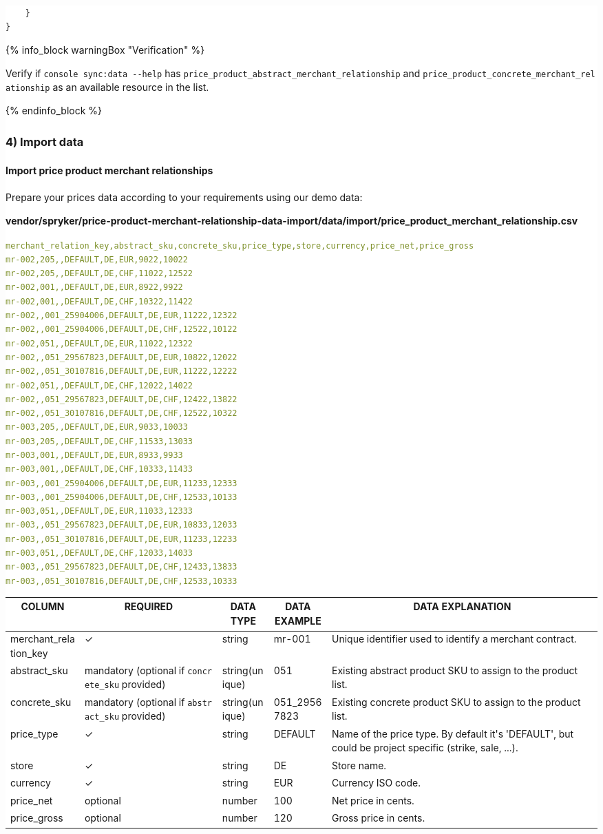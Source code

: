 ```php
	}
}
```

{% info_block warningBox "Verification" %}

Verify if `console sync:data --help` has `price_product_abstract_merchant_relationship` and `price_product_concrete_merchant_relationship` as an available resource in the list.

{% endinfo_block %}

### 4) Import data

#### Import price product merchant relationships

Prepare your prices data according to your requirements using our demo data:

**vendor/spryker/price-product-merchant-relationship-data-import/data/import/price_product_merchant_relationship.csv**

```yaml
merchant_relation_key,abstract_sku,concrete_sku,price_type,store,currency,price_net,price_gross
mr-002,205,,DEFAULT,DE,EUR,9022,10022
mr-002,205,,DEFAULT,DE,CHF,11022,12522
mr-002,001,,DEFAULT,DE,EUR,8922,9922
mr-002,001,,DEFAULT,DE,CHF,10322,11422
mr-002,,001_25904006,DEFAULT,DE,EUR,11222,12322
mr-002,,001_25904006,DEFAULT,DE,CHF,12522,10122
mr-002,051,,DEFAULT,DE,EUR,11022,12322
mr-002,,051_29567823,DEFAULT,DE,EUR,10822,12022
mr-002,,051_30107816,DEFAULT,DE,EUR,11222,12222
mr-002,051,,DEFAULT,DE,CHF,12022,14022
mr-002,,051_29567823,DEFAULT,DE,CHF,12422,13822
mr-002,,051_30107816,DEFAULT,DE,CHF,12522,10322
mr-003,205,,DEFAULT,DE,EUR,9033,10033
mr-003,205,,DEFAULT,DE,CHF,11533,13033
mr-003,001,,DEFAULT,DE,EUR,8933,9933
mr-003,001,,DEFAULT,DE,CHF,10333,11433
mr-003,,001_25904006,DEFAULT,DE,EUR,11233,12333
mr-003,,001_25904006,DEFAULT,DE,CHF,12533,10133
mr-003,051,,DEFAULT,DE,EUR,11033,12333
mr-003,,051_29567823,DEFAULT,DE,EUR,10833,12033
mr-003,,051_30107816,DEFAULT,DE,EUR,11233,12233
mr-003,051,,DEFAULT,DE,CHF,12033,14033
mr-003,,051_29567823,DEFAULT,DE,CHF,12433,13833
mr-003,,051_30107816,DEFAULT,DE,CHF,12533,10333
```

| COLUMN | REQUIRED | DATA TYPE | DATA EXAMPLE | DATA EXPLANATION |
| --- | --- | --- | --- | --- |
|merchant_relation_key | ✓ | string | mr-001 | Unique identifier used to identify a merchant contract. |
| abstract_sku | mandatory (optional if `concrete_sku` provided) | string(unique) | 051 | Existing abstract product SKU to assign to the product list. |
| concrete_sku | mandatory (optional if `abstract_sku` provided) | string(unique) | 051_29567823 | Existing concrete product SKU to assign to the product list. |
| price_type | ✓ | string | DEFAULT | Name of the price type. By default it's 'DEFAULT', but could be project specific (strike, sale, ...). |
| store | ✓ | string | DE | Store name. |
| currency | ✓ | string | EUR | Currency ISO code. |
| price_net | optional | number | 100 | Net price in cents. |
| price_gross | optional | number | 120 | Gross price in cents. |
